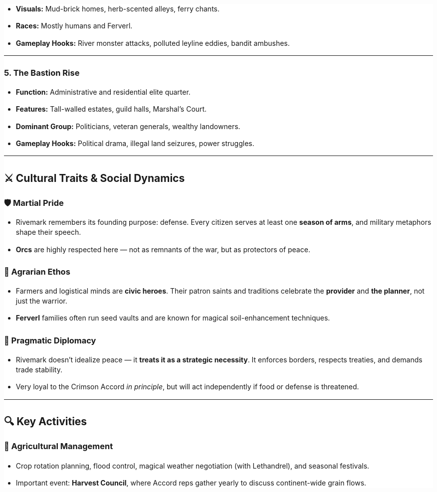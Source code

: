 * **Visuals:** Mud-brick homes, herb-scented alleys, ferry chants.

* **Races:** Mostly humans and Ferverl.

* **Gameplay Hooks:** River monster attacks, polluted leyline eddies, bandit ambushes.

---

### **5\. The Bastion Rise**

* **Function:** Administrative and residential elite quarter.

* **Features:** Tall-walled estates, guild halls, Marshal’s Court.

* **Dominant Group:** Politicians, veteran generals, wealthy landowners.

* **Gameplay Hooks:** Political drama, illegal land seizures, power struggles.

---

## **⚔️ Cultural Traits & Social Dynamics**

### **🛡️ Martial Pride**

* Rivemark remembers its founding purpose: defense. Every citizen serves at least one **season of arms**, and military metaphors shape their speech.

* **Orcs** are highly respected here — not as remnants of the war, but as protectors of peace.

### **🌾 Agrarian Ethos**

* Farmers and logistical minds are **civic heroes**. Their patron saints and traditions celebrate the **provider** and **the planner**, not just the warrior.

* **Ferverl** families often run seed vaults and are known for magical soil-enhancement techniques.

### **🤝 Pragmatic Diplomacy**

* Rivemark doesn’t idealize peace — it **treats it as a strategic necessity**. It enforces borders, respects treaties, and demands trade stability.

* Very loyal to the Crimson Accord *in principle*, but will act independently if food or defense is threatened.

---

## **🔍 Key Activities**

### **🐄 Agricultural Management**

* Crop rotation planning, flood control, magical weather negotiation (with Lethandrel), and seasonal festivals.

* Important event: **Harvest Council**, where Accord reps gather yearly to discuss continent-wide grain flows.
